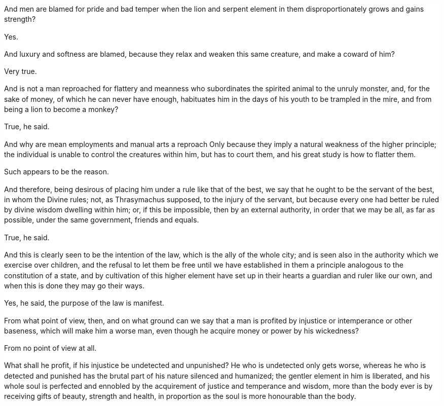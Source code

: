 And men are blamed for pride and bad temper when the lion and serpent
element in them disproportionately grows and gains strength?

Yes.

And luxury and softness are blamed, because they relax and weaken this
same creature, and make a coward of him?

Very true.

And is not a man reproached for flattery and meanness who subordinates
the spirited animal to the unruly monster, and, for the sake of money,
of which he can never have enough, habituates him in the days of his
youth to be trampled in the mire, and from being a lion to become a
monkey?

True, he said.

And why are mean employments and manual arts a reproach Only because
they imply a natural weakness of the higher principle; the individual
is unable to control the creatures within him, but has to court them,
and his great study is how to flatter them.

Such appears to be the reason.

And therefore, being desirous of placing him under a rule like that of
the best, we say that he ought to be the servant of the best, in whom
the Divine rules; not, as Thrasymachus supposed, to the injury of the
servant, but because every one had better be ruled by divine wisdom
dwelling within him; or, if this be impossible, then by an external
authority, in order that we may be all, as far as possible, under the
same government, friends and equals.

True, he said.

And this is clearly seen to be the intention of the law, which is the
ally of the whole city; and is seen also in the authority which we
exercise over children, and the refusal to let them be free until we
have established in them a principle analogous to the constitution of a
state, and by cultivation of this higher element have set up in their
hearts a guardian and ruler like our own, and when this is done they
may go their ways.

Yes, he said, the purpose of the law is manifest.

From what point of view, then, and on what ground can we say that a man
is profited by injustice or intemperance or other baseness, which will
make him a worse man, even though he acquire money or power by his
wickedness?

From no point of view at all.

What shall he profit, if his injustice be undetected and unpunished?
He who is undetected only gets worse, whereas he who is detected and
punished has the brutal part of his nature silenced and humanized; the
gentler element in him is liberated, and his whole soul is perfected
and ennobled by the acquirement of justice and temperance and wisdom,
more than the body ever is by receiving gifts of beauty, strength and
health, in proportion as the soul is more honourable than the body.

